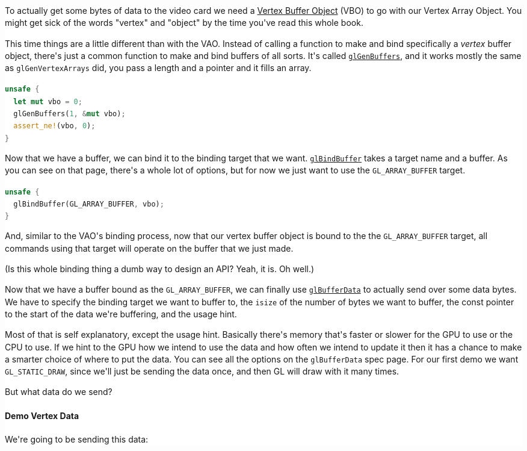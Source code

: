 To actually get some bytes of data to the video card we need a [Vertex Buffer
Object](https://www.khronos.org/opengl/wiki/Vertex_Specification#Vertex_Buffer_Object)
(VBO) to go with our Vertex Array Object. You might get sick of the words
"vertex" and "object" by the time you've read this whole book.

This time things are a little different than with the VAO. Instead of calling a
function to make and bind specifically a _vertex_ buffer object, there's just a
common function to make and bind buffers of all sorts. It's called
[`glGenBuffers`](https://www.khronos.org/registry/OpenGL-Refpages/gl4/html/glGenBuffers.xhtml),
and it works mostly the same as `glGenVertexArrays` did, you pass a length and a
pointer and it fills an array.

```rust
unsafe {
  let mut vbo = 0;
  glGenBuffers(1, &mut vbo);
  assert_ne!(vbo, 0);
}
```

Now that we have a buffer, we can bind it to the binding target that we want.
[`glBindBuffer`](https://www.khronos.org/registry/OpenGL-Refpages/gl4/html/glBindBuffer.xhtml)
takes a target name and a buffer. As you can see on that page, there's a whole
lot of options, but for now we just want to use the `GL_ARRAY_BUFFER` target.

```rust
unsafe {
  glBindBuffer(GL_ARRAY_BUFFER, vbo);
}
```

And, similar to the VAO's binding process, now that our vertex buffer object is
bound to the the `GL_ARRAY_BUFFER` target, all commands using that target will
operate on the buffer that we just made.

(Is this whole binding thing a dumb way to design an API? Yeah, it is. Oh well.)

Now that we have a buffer bound as the `GL_ARRAY_BUFFER`, we can finally use [`glBufferData`](https://www.khronos.org/registry/OpenGL-Refpages/gl4/html/glBufferData.xhtml) to actually send over some data bytes. We have to specify the binding target we want to buffer to, the `isize` of the number of bytes we want to buffer, the const pointer to the start of the data we're buffering, and the usage hint.

Most of that is self explanatory, except the usage hint. Basically there's
memory that's faster or slower for the GPU to use or the CPU to use. If we hint
to the GPU how we intend to use the data and how often we intend to update it
then it has a chance to make a smarter choice of where to put the data. You can
see all the options on the `glBufferData` spec page. For our first demo we want
`GL_STATIC_DRAW`, since we'll just be sending the data once, and then GL will
draw with it many times.

But what data do we send?

#### Demo Vertex Data

We're going to be sending this data:
